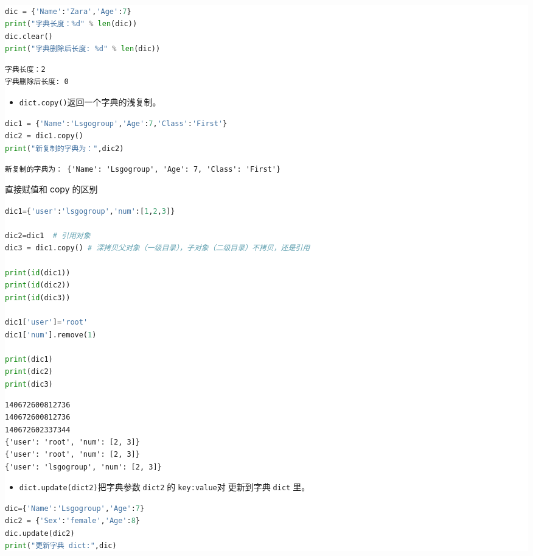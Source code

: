 ```python
dic = {'Name':'Zara','Age':7}
print("字典长度：%d" % len(dic))
dic.clear()
print("字典删除后长度: %d" % len(dic))
```

    字典长度：2
    字典删除后长度: 0


- `dict.copy()`返回一个字典的浅复制。


```python
dic1 = {'Name':'Lsgogroup','Age':7,'Class':'First'}
dic2 = dic1.copy()
print("新复制的字典为：",dic2)
```

    新复制的字典为： {'Name': 'Lsgogroup', 'Age': 7, 'Class': 'First'}


直接赋值和 copy 的区别


```python
dic1={'user':'lsgogroup','num':[1,2,3]}

dic2=dic1  # 引用对象
dic3 = dic1.copy() # 深拷贝父对象（一级目录），子对象（二级目录）不拷贝，还是引用

print(id(dic1))
print(id(dic2))
print(id(dic3))

dic1['user']='root'
dic1['num'].remove(1)

print(dic1)
print(dic2)
print(dic3)
```

    140672600812736
    140672600812736
    140672602337344
    {'user': 'root', 'num': [2, 3]}
    {'user': 'root', 'num': [2, 3]}
    {'user': 'lsgogroup', 'num': [2, 3]}


- `dict.update(dict2)`把字典参数 `dict2` 的 `key:value`对 更新到字典 `dict` 里。


```python
dic={'Name':'Lsgogroup','Age':7}
dic2 = {'Sex':'female','Age':8}
dic.update(dic2)
print("更新字典 dict:",dic)
```
